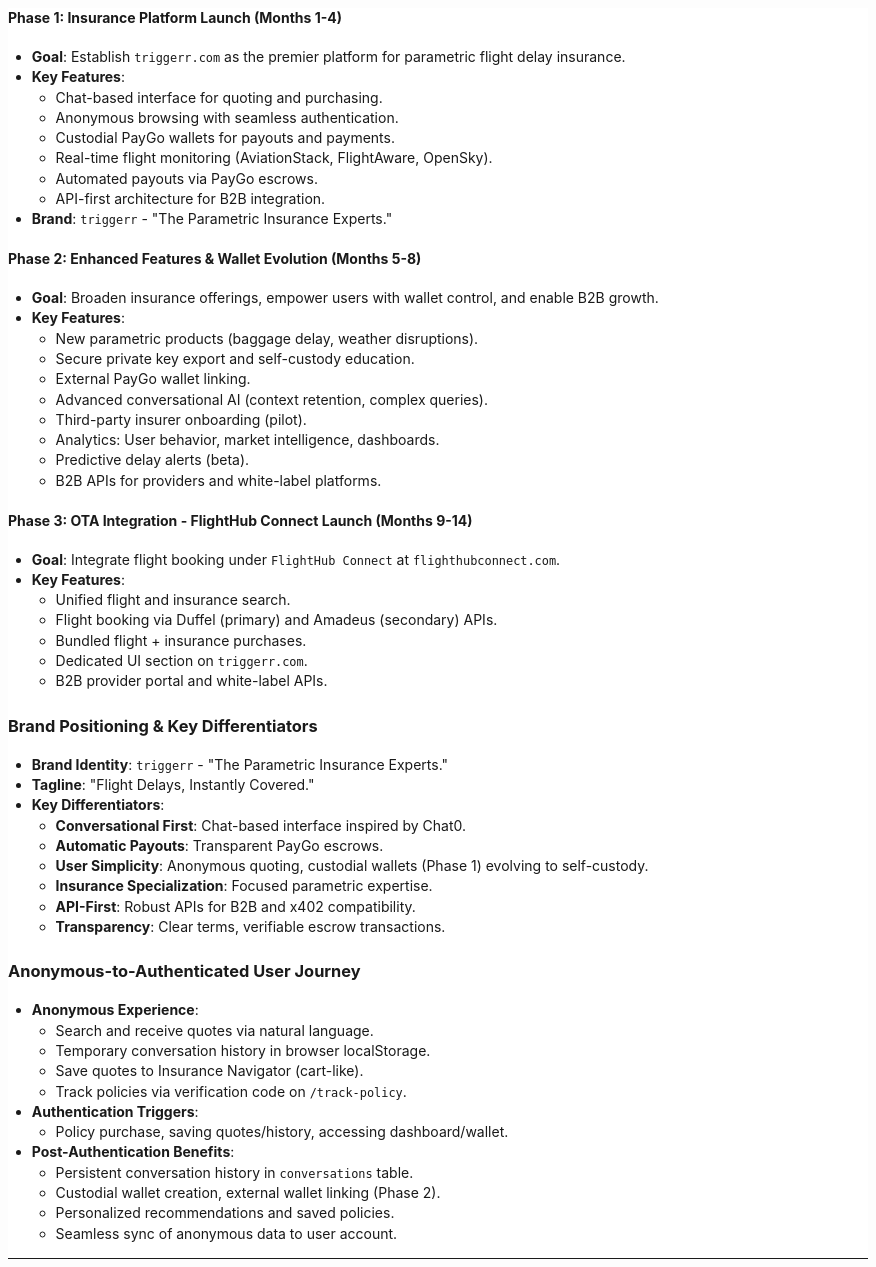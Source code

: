 #### Phase 1: Insurance Platform Launch (Months 1-4)
- **Goal**: Establish `triggerr.com` as the premier platform for parametric flight delay insurance.
- **Key Features**:
  - Chat-based interface for quoting and purchasing.
  - Anonymous browsing with seamless authentication.
  - Custodial PayGo wallets for payouts and payments.
  - Real-time flight monitoring (AviationStack, FlightAware, OpenSky).
  - Automated payouts via PayGo escrows.
  - API-first architecture for B2B integration.
- **Brand**: `triggerr` - "The Parametric Insurance Experts."

#### Phase 2: Enhanced Features & Wallet Evolution (Months 5-8)
- **Goal**: Broaden insurance offerings, empower users with wallet control, and enable B2B growth.
- **Key Features**:
  - New parametric products (baggage delay, weather disruptions).
  - Secure private key export and self-custody education.
  - External PayGo wallet linking.
  - Advanced conversational AI (context retention, complex queries).
  - Third-party insurer onboarding (pilot).
  - Analytics: User behavior, market intelligence, dashboards.
  - Predictive delay alerts (beta).
  - B2B APIs for providers and white-label platforms.

#### Phase 3: OTA Integration - FlightHub Connect Launch (Months 9-14)
- **Goal**: Integrate flight booking under `FlightHub Connect` at `flighthubconnect.com`.
- **Key Features**:
  - Unified flight and insurance search.
  - Flight booking via Duffel (primary) and Amadeus (secondary) APIs.
  - Bundled flight + insurance purchases.
  - Dedicated UI section on `triggerr.com`.
  - B2B provider portal and white-label APIs.

### Brand Positioning & Key Differentiators
- **Brand Identity**: `triggerr` - "The Parametric Insurance Experts."
- **Tagline**: "Flight Delays, Instantly Covered."
- **Key Differentiators**:
  - **Conversational First**: Chat-based interface inspired by Chat0.
  - **Automatic Payouts**: Transparent PayGo escrows.
  - **User Simplicity**: Anonymous quoting, custodial wallets (Phase 1) evolving to self-custody.
  - **Insurance Specialization**: Focused parametric expertise.
  - **API-First**: Robust APIs for B2B and x402 compatibility.
  - **Transparency**: Clear terms, verifiable escrow transactions.

### Anonymous-to-Authenticated User Journey
- **Anonymous Experience**:
  - Search and receive quotes via natural language.
  - Temporary conversation history in browser localStorage.
  - Save quotes to Insurance Navigator (cart-like).
  - Track policies via verification code on `/track-policy`.
- **Authentication Triggers**:
  - Policy purchase, saving quotes/history, accessing dashboard/wallet.
- **Post-Authentication Benefits**:
  - Persistent conversation history in `conversations` table.
  - Custodial wallet creation, external wallet linking (Phase 2).
  - Personalized recommendations and saved policies.
  - Seamless sync of anonymous data to user account.

---